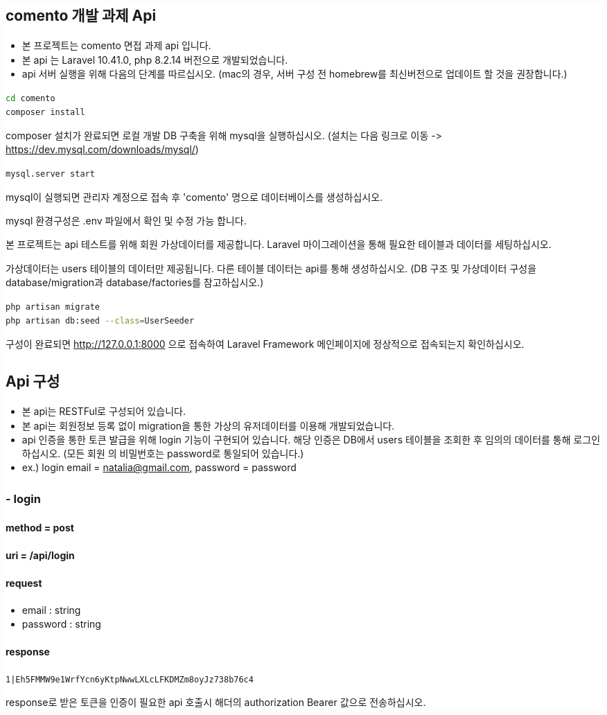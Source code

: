 
## comento 개발 과제 Api

- 본 프로젝트는 comento 면접 과제 api 입니다.
- 본 api 는 Laravel 10.41.0, php 8.2.14 버전으로 개발되었습니다.
- api 서버 실행을 위해 다음의 단계를 따르십시오. (mac의 경우, 서버 구성 전 homebrew를 최신버전으로 업데이트 할 것을 권장합니다.)

```bash
cd comento
composer install
```

composer 설치가 완료되면 로컬 개발 DB 구축을 위해 mysql을 실행하십시오.
(설치는 다음 링크로 이동 -> https://dev.mysql.com/downloads/mysql/)

```bash
mysql.server start
```

mysql이 실행되면 관리자 계정으로 접속 후 'comento' 명으로 데이터베이스를 생성하십시오.

mysql 환경구성은 .env 파일에서 확인 및 수정 가능 합니다.

본 프로젝트는 api 테스트를 위해 회원 가상데이터를 제공합니다. Laravel 마이그레이션을 통해 필요한 테이블과 데이터를 세팅하십시오.

가상데이터는 users 테이블의 데이터만 제공됩니다. 다른 테이블 데이터는 api를 통해 생성하십시오. (DB 구조 및 가상데이터 구성을 database/migration과 database/factories를 참고하십시오.)

```bash
php artisan migrate
php artisan db:seed --class=UserSeeder
```

구성이 완료되면 http://127.0.0.1:8000 으로 접속하여 Laravel Framework 메인페이지에 정상적으로 접속되는지 확인하십시오.



## Api 구성

- 본 api는 RESTFul로 구성되어 있습니다.
- 본 api는 회원정보 등록 없이 migration을 통한 가상의 유저데이터를 이용해 개발되었습니다.
- api 인증을 통한 토큰 발급을 위해 login 기능이 구현되어 있습니다. 해당 인증은 DB에서 users 테이블을 조회한 후 임의의 데이터를 통해 로그인 하십시오. (모든 회원 의 비밀번호는 password로 통일되어 있습니다.)
- ex.) login email = natalia@gmail.com, password = password


### - login 
#### method = post
#### uri = /api/login
#### request
- email : string
- password : string

#### response

```code
1|Eh5FMMW9e1WrfYcn6yKtpNwwLXLcLFKDMZm8oyJz738b76c4
```
response로 받은 토큰을 인증이 필요한 api 호출시 해더의 authorization Bearer 값으로 전송하십시오.
